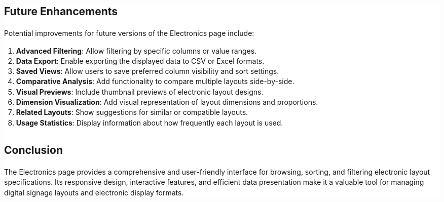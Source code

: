 ## Future Enhancements

Potential improvements for future versions of the Electronics page include:

1. **Advanced Filtering**: Allow filtering by specific columns or value ranges.
2. **Data Export**: Enable exporting the displayed data to CSV or Excel formats.
3. **Saved Views**: Allow users to save preferred column visibility and sort settings.
4. **Comparative Analysis**: Add functionality to compare multiple layouts side-by-side.
5. **Visual Previews**: Include thumbnail previews of electronic layout designs.
6. **Dimension Visualization**: Add visual representation of layout dimensions and proportions.
7. **Related Layouts**: Show suggestions for similar or compatible layouts.
8. **Usage Statistics**: Display information about how frequently each layout is used.

## Conclusion

The Electronics page provides a comprehensive and user-friendly interface for browsing, sorting, and filtering electronic layout specifications. Its responsive design, interactive features, and efficient data presentation make it a valuable tool for managing digital signage layouts and electronic display formats.
